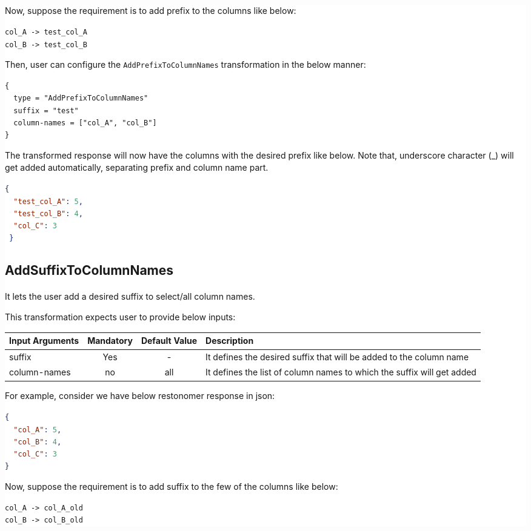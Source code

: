Now, suppose the requirement is to add prefix to the columns like below:

```text
col_A -> test_col_A
col_B -> test_col_B
```

Then, user can configure the `AddPrefixToColumnNames` transformation in the below manner:

```hocon
{
  type = "AddPrefixToColumnNames"
  suffix = "test"
  column-names = ["col_A", "col_B"]
}
```

The transformed response will now have the columns with the desired prefix like below.
Note that, underscore character (_) will get added automatically, separating prefix and column name part.

```json
{
  "test_col_A": 5,
  "test_col_B": 4,
  "col_C": 3
 }
```

## AddSuffixToColumnNames

It lets the user add a desired suffix to select/all column names.

This transformation expects user to provide below inputs:

| Input Arguments | Mandatory | Default Value | Description                                                            |
|:----------------|:---------:|:-------------:|:-----------------------------------------------------------------------|
| suffix          |    Yes    |       -       | It defines the desired suffix that will be added to the column name    |
| column-names    |    no     |      all      | It defines the list of column names to which the suffix will get added |

For example, consider we have below restonomer response in json:

```json
{
  "col_A": 5,
  "col_B": 4,
  "col_C": 3
}
```

Now, suppose the requirement is to add suffix to the few of the columns like below:

```text
col_A -> col_A_old
col_B -> col_B_old
```
